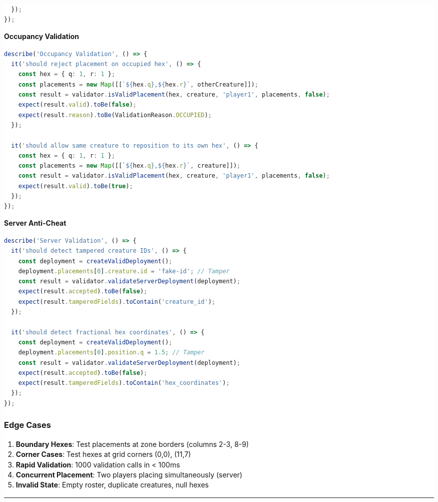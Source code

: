 ```typescript
  });
});
```

**Occupancy Validation**
```typescript
describe('Occupancy Validation', () => {
  it('should reject placement on occupied hex', () => {
    const hex = { q: 1, r: 1 };
    const placements = new Map([[`${hex.q},${hex.r}`, otherCreature]]);
    const result = validator.isValidPlacement(hex, creature, 'player1', placements, false);
    expect(result.valid).toBe(false);
    expect(result.reason).toBe(ValidationReason.OCCUPIED);
  });

  it('should allow same creature to reposition to its own hex', () => {
    const hex = { q: 1, r: 1 };
    const placements = new Map([[`${hex.q},${hex.r}`, creature]]);
    const result = validator.isValidPlacement(hex, creature, 'player1', placements, false);
    expect(result.valid).toBe(true);
  });
});
```

**Server Anti-Cheat**
```typescript
describe('Server Validation', () => {
  it('should detect tampered creature IDs', () => {
    const deployment = createValidDeployment();
    deployment.placements[0].creature.id = 'fake-id'; // Tamper
    const result = validator.validateServerDeployment(deployment);
    expect(result.accepted).toBe(false);
    expect(result.tamperedFields).toContain('creature_id');
  });

  it('should detect fractional hex coordinates', () => {
    const deployment = createValidDeployment();
    deployment.placements[0].position.q = 1.5; // Tamper
    const result = validator.validateServerDeployment(deployment);
    expect(result.accepted).toBe(false);
    expect(result.tamperedFields).toContain('hex_coordinates');
  });
});
```

### Edge Cases

1. **Boundary Hexes**: Test placements at zone borders (columns 2-3, 8-9)
2. **Corner Cases**: Test hexes at grid corners (0,0), (11,7)
3. **Rapid Validation**: 1000 validation calls in < 100ms
4. **Concurrent Placement**: Two players placing simultaneously (server)
5. **Invalid State**: Empty roster, duplicate creatures, null hexes

---